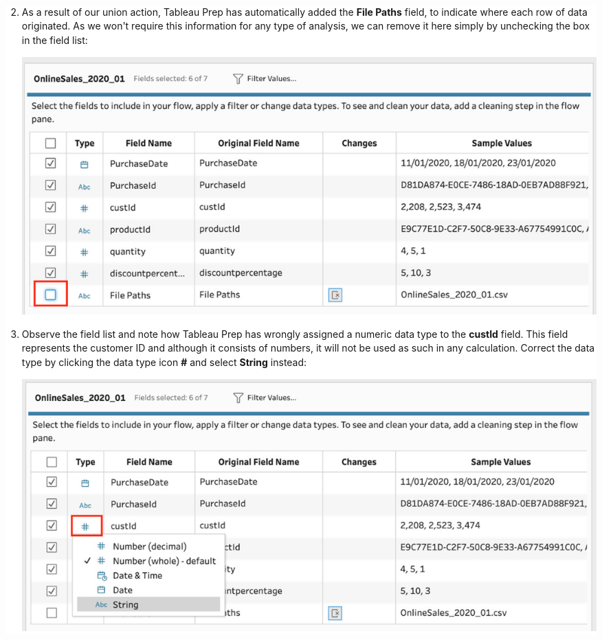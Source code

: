 
2.  As a result of our union action, Tableau Prep
    has automatically added the **File Paths**
    field, to indicate where each row of data originated. As we won\'t
    require this information for any type of analysis, we can remove it
    here simply by unchecking the box in the field list:

    
    ![](./images/B16782_09_002.jpg)



3.  Observe the field list and note how Tableau Prep has wrongly
    assigned a numeric data type to the **custId** field. This field
    represents the customer ID and although it consists of numbers, it
    will not be used as such in any calculation. Correct the data type
    by clicking the data type icon **\#** and select **String** instead:

    
    ![](./images/B16782_09_003.jpg)
